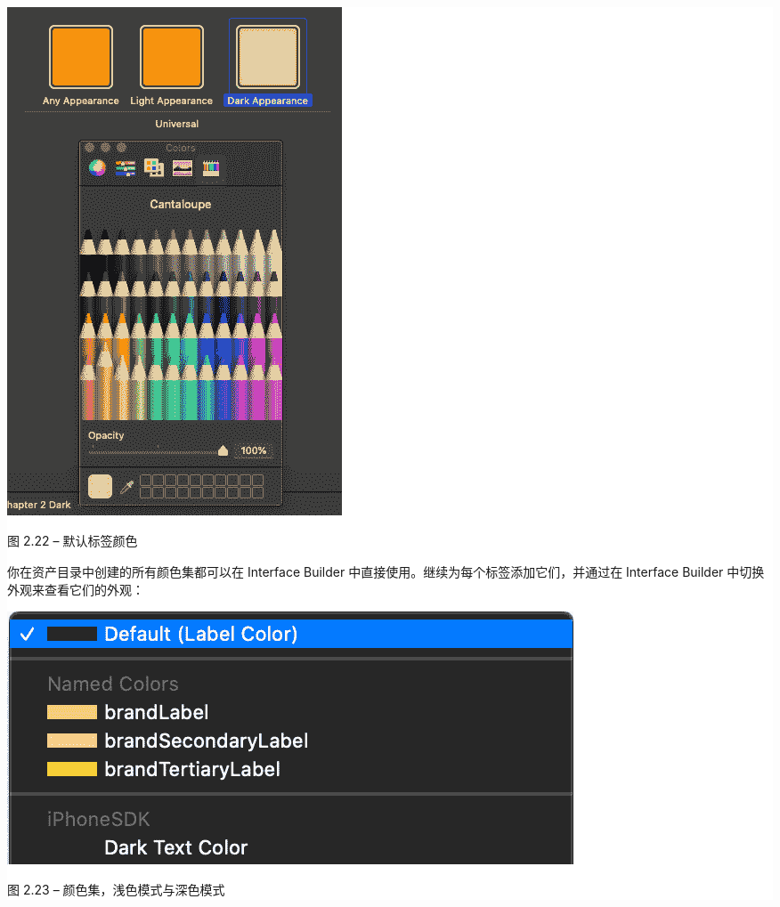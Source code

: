 ![图 2.22 – 默认标签颜色](img/Figure_2.22_B14717.jpg)

图 2.22 – 默认标签颜色

你在资产目录中创建的所有颜色集都可以在 Interface Builder 中直接使用。继续为每个标签添加它们，并通过在 Interface Builder 中切换外观来查看它们的外观：

![图 2.23 – 颜色集，浅色模式与深色模式](img/Figure_2.23_B14717.jpg)

图 2.23 – 颜色集，浅色模式与深色模式
